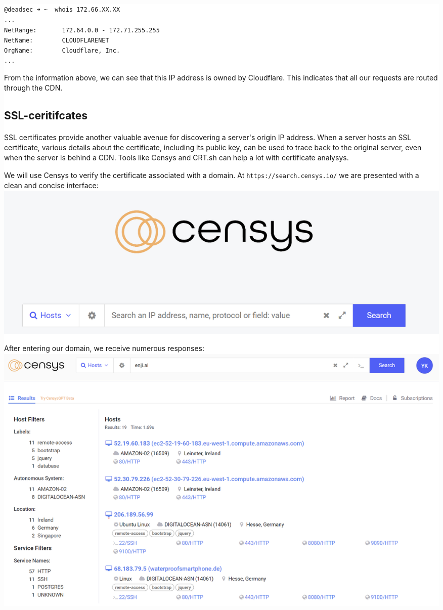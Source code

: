 ```
@deadsec ➜ ~  whois 172.66.XX.XX
...
NetRange:       172.64.0.0 - 172.71.255.255
NetName:        CLOUDFLARENET
OrgName:        Cloudflare, Inc.
...
```

From the information above, we can see that this IP address is owned by Cloudflare. This indicates that all our requests are routed through the CDN.

## SSL-ceritifcates

SSL certificates provide another valuable avenue for discovering a server's origin IP address. When a server hosts an SSL certificate, various details about the certificate, including its public key, can be used to trace back to the original server, even when the server is behind a CDN. Tools like Censys and CRT.sh can help a lot with certificate analysys.

We will use Censys to verify the certificate associated with a domain.
At `https://search.censys.io/` we are presented with a clean and concise interface:
![](./assets/censys-window.png)

After entering our domain, we receive numerous responses:
![](./assets/serach-in-censys.png)
